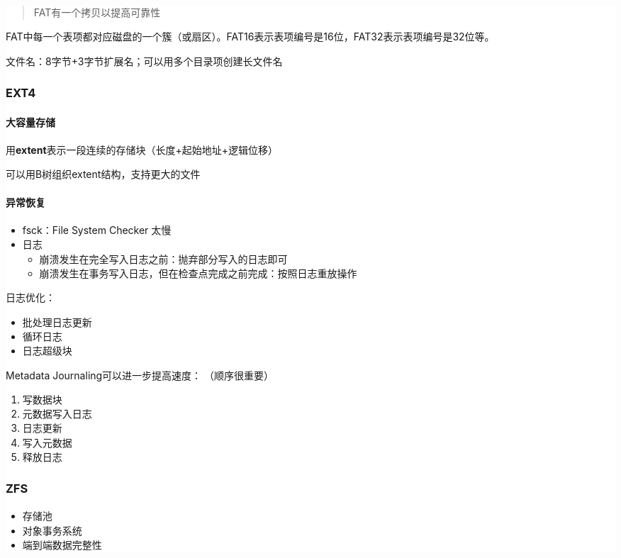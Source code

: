 > FAT有一个拷贝以提高可靠性

FAT中每一个表项都对应磁盘的一个簇（或扇区）。FAT16表示表项编号是16位，FAT32表示表项编号是32位等。

文件名：8字节+3字节扩展名；可以用多个目录项创建长文件名

### EXT4

#### 大容量存储

用**extent**表示一段连续的存储块（长度+起始地址+逻辑位移）

可以用B树组织extent结构，支持更大的文件

#### 异常恢复

- fsck：File System Checker 太慢
- 日志
    - 崩溃发生在完全写入日志之前：抛弃部分写入的日志即可
    - 崩溃发生在事务写入日志，但在检查点完成之前完成：按照日志重放操作

日志优化：
- 批处理日志更新
- 循环日志
- 日志超级块

Metadata Journaling可以进一步提高速度： （顺序很重要）
1. 写数据块
2. 元数据写入日志
3. 日志更新
4. 写入元数据
5. 释放日志

### ZFS

- 存储池
- 对象事务系统
- 端到端数据完整性